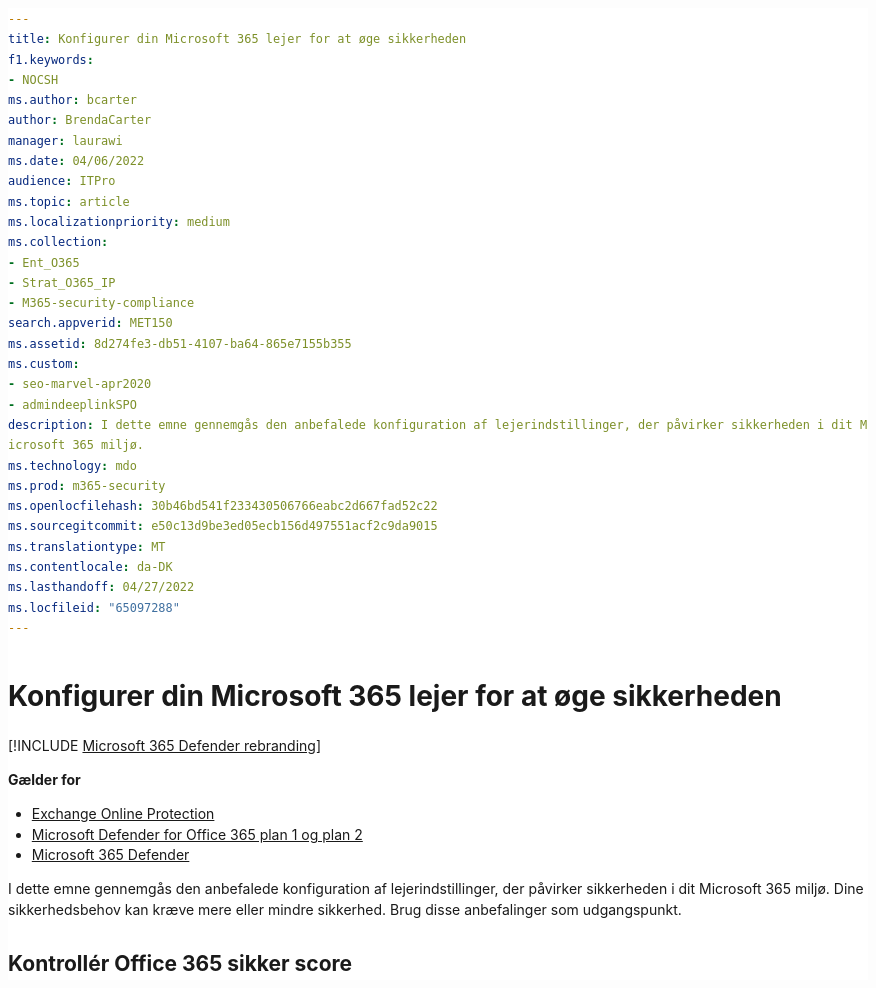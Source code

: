 ```yaml
---
title: Konfigurer din Microsoft 365 lejer for at øge sikkerheden
f1.keywords:
- NOCSH
ms.author: bcarter
author: BrendaCarter
manager: laurawi
ms.date: 04/06/2022
audience: ITPro
ms.topic: article
ms.localizationpriority: medium
ms.collection:
- Ent_O365
- Strat_O365_IP
- M365-security-compliance
search.appverid: MET150
ms.assetid: 8d274fe3-db51-4107-ba64-865e7155b355
ms.custom:
- seo-marvel-apr2020
- admindeeplinkSPO
description: I dette emne gennemgås den anbefalede konfiguration af lejerindstillinger, der påvirker sikkerheden i dit Microsoft 365 miljø.
ms.technology: mdo
ms.prod: m365-security
ms.openlocfilehash: 30b46bd541f233430506766eabc2d667fad52c22
ms.sourcegitcommit: e50c13d9be3ed05ecb156d497551acf2c9da9015
ms.translationtype: MT
ms.contentlocale: da-DK
ms.lasthandoff: 04/27/2022
ms.locfileid: "65097288"
---
```

# <a name="configure-your-microsoft-365-tenant-for-increased-security"></a>Konfigurer din Microsoft 365 lejer for at øge sikkerheden

[!INCLUDE [Microsoft 365 Defender rebranding](../includes/microsoft-defender-for-office.md)]

**Gælder for**
- [Exchange Online Protection](exchange-online-protection-overview.md)
- [Microsoft Defender for Office 365 plan 1 og plan 2](defender-for-office-365.md)
- [Microsoft 365 Defender](../defender/microsoft-365-defender.md)

I dette emne gennemgås den anbefalede konfiguration af lejerindstillinger, der påvirker sikkerheden i dit Microsoft 365 miljø. Dine sikkerhedsbehov kan kræve mere eller mindre sikkerhed. Brug disse anbefalinger som udgangspunkt.

## <a name="check-office-365-secure-score"></a>Kontrollér Office 365 sikker score
